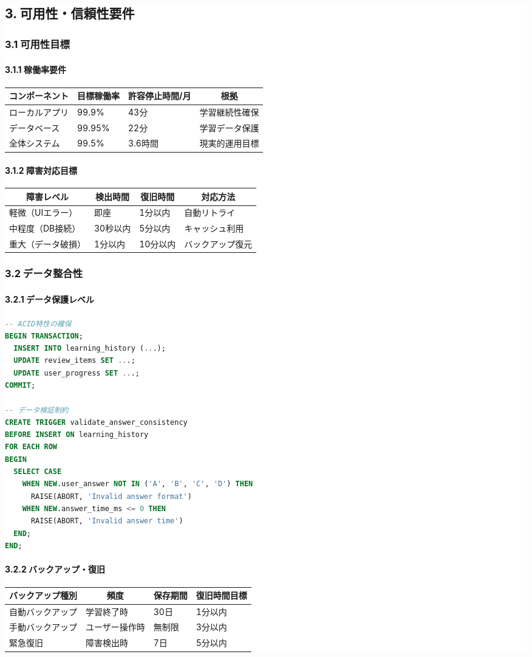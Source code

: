 ## 3. 可用性・信頼性要件

### 3.1 可用性目標

#### 3.1.1 稼働率要件
| コンポーネント | 目標稼働率 | 許容停止時間/月 | 根拠 |
|---|---|---|---|
| ローカルアプリ | 99.9% | 43分 | 学習継続性確保 |
| データベース | 99.95% | 22分 | 学習データ保護 |
| 全体システム | 99.5% | 3.6時間 | 現実的運用目標 |

#### 3.1.2 障害対応目標
| 障害レベル | 検出時間 | 復旧時間 | 対応方法 |
|---|---|---|---|
| 軽微（UIエラー） | 即座 | 1分以内 | 自動リトライ |
| 中程度（DB接続） | 30秒以内 | 5分以内 | キャッシュ利用 |
| 重大（データ破損） | 1分以内 | 10分以内 | バックアップ復元 |

### 3.2 データ整合性

#### 3.2.1 データ保護レベル
```sql
-- ACID特性の確保
BEGIN TRANSACTION;
  INSERT INTO learning_history (...);
  UPDATE review_items SET ...;
  UPDATE user_progress SET ...;
COMMIT;

-- データ検証制約
CREATE TRIGGER validate_answer_consistency
BEFORE INSERT ON learning_history
FOR EACH ROW
BEGIN
  SELECT CASE
    WHEN NEW.user_answer NOT IN ('A', 'B', 'C', 'D') THEN
      RAISE(ABORT, 'Invalid answer format')
    WHEN NEW.answer_time_ms <= 0 THEN
      RAISE(ABORT, 'Invalid answer time')
  END;
END;
```

#### 3.2.2 バックアップ・復旧
| バックアップ種別 | 頻度 | 保存期間 | 復旧時間目標 |
|---|---|---|---|
| 自動バックアップ | 学習終了時 | 30日 | 1分以内 |
| 手動バックアップ | ユーザー操作時 | 無制限 | 3分以内 |
| 緊急復旧 | 障害検出時 | 7日 | 5分以内 |
